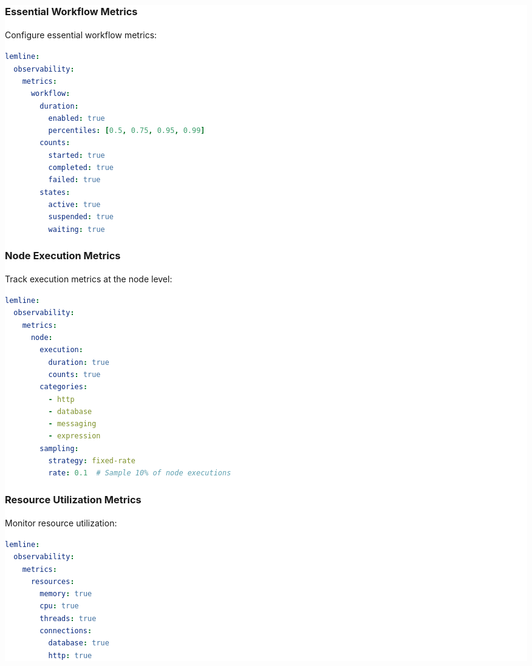 ### Essential Workflow Metrics

Configure essential workflow metrics:

```yaml
lemline:
  observability:
    metrics:
      workflow:
        duration:
          enabled: true
          percentiles: [0.5, 0.75, 0.95, 0.99]
        counts:
          started: true
          completed: true
          failed: true
        states:
          active: true
          suspended: true
          waiting: true
```

### Node Execution Metrics

Track execution metrics at the node level:

```yaml
lemline:
  observability:
    metrics:
      node:
        execution:
          duration: true
          counts: true
        categories:
          - http
          - database
          - messaging
          - expression
        sampling:
          strategy: fixed-rate
          rate: 0.1  # Sample 10% of node executions
```

### Resource Utilization Metrics

Monitor resource utilization:

```yaml
lemline:
  observability:
    metrics:
      resources:
        memory: true
        cpu: true
        threads: true
        connections:
          database: true
          http: true
```
